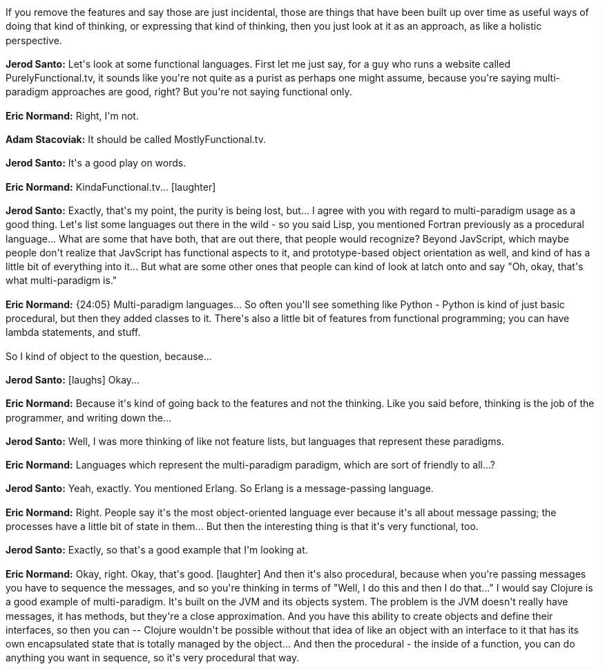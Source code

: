 If you remove the features and say those are just incidental, those are things that have been built up over time as useful ways of doing that kind of thinking, or expressing that kind of thinking, then you just look at it as an approach, as like a holistic perspective.

**Jerod Santo:** Let's look at some functional languages. First let me just say, for a guy who runs a website called PurelyFunctional.tv, it sounds like you're not quite as a purist as perhaps one might assume, because you're saying multi-paradigm approaches are good, right? But you're not saying functional only.

**Eric Normand:** Right, I'm not.

**Adam Stacoviak:** It should be called MostlyFunctional.tv.

**Jerod Santo:** It's a good play on words.

**Eric Normand:** KindaFunctional.tv... \[laughter\]

**Jerod Santo:** Exactly, that's my point, the purity is being lost, but... I agree with you with regard to multi-paradigm usage as a good thing. Let's list some languages out there in the wild - so you said Lisp, you mentioned Fortran previously as a procedural language... What are some that have both, that are out there, that people would recognize? Beyond JavScript, which maybe people don't realize that JavScript has functional aspects to it, and prototype-based object orientation as well, and kind of has a little bit of everything into it... But what are some other ones that people can kind of look at latch onto and say "Oh, okay, that's what multi-paradigm is."

**Eric Normand:** \{24:05\} Multi-paradigm languages... So often you'll see something like Python - Python is kind of just basic procedural, but then they added classes to it. There's also a little bit of features from functional programming; you can have lambda statements, and stuff.

So I kind of object to the question, because...

**Jerod Santo:** \[laughs\] Okay...

**Eric Normand:** Because it's kind of going back to the features and not the thinking. Like you said before, thinking is the job of the programmer, and writing down the...

**Jerod Santo:** Well, I was more thinking of like not feature lists, but languages that represent these paradigms.

**Eric Normand:** Languages which represent the multi-paradigm paradigm, which are sort of friendly to all...?

**Jerod Santo:** Yeah, exactly. You mentioned Erlang. So Erlang is a message-passing language.

**Eric Normand:** Right. People say it's the most object-oriented language ever because it's all about message passing; the processes have a little bit of state in them... But then the interesting thing is that it's very functional, too.

**Jerod Santo:** Exactly, so that's a good example that I'm looking at.

**Eric Normand:** Okay, right. Okay, that's good. \[laughter\] And then it's also procedural, because when you're passing messages you have to sequence the messages, and so you're thinking in terms of "Well, I do this and then I do that..." I would say Clojure is a good example of multi-paradigm. It's built on the JVM and its objects system. The problem is the JVM doesn't really have messages, it has methods, but they're a close approximation. And you have this ability to create objects and define their interfaces, so then you can -- Clojure wouldn't be possible without that idea of like an object with an interface to it that has its own encapsulated state that is totally managed by the object... And then the procedural - the inside of a function, you can do anything you want in sequence, so it's very procedural that way.
